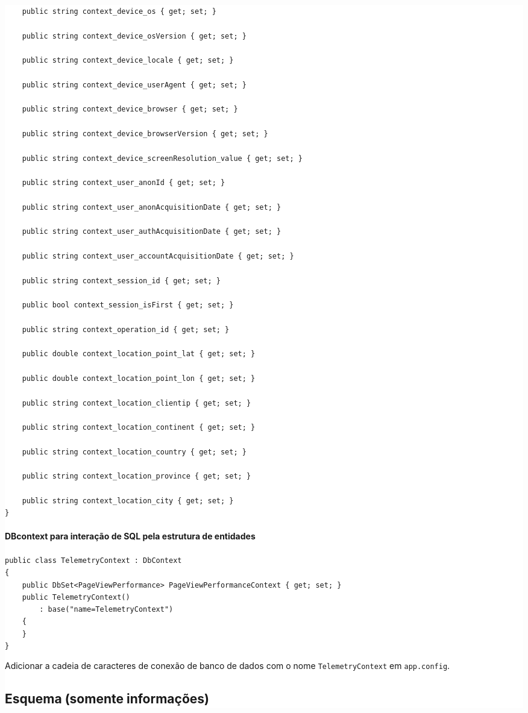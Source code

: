         public string context_device_os { get; set; }

        public string context_device_osVersion { get; set; }

        public string context_device_locale { get; set; }

        public string context_device_userAgent { get; set; }

        public string context_device_browser { get; set; }

        public string context_device_browserVersion { get; set; }

        public string context_device_screenResolution_value { get; set; }

        public string context_user_anonId { get; set; }

        public string context_user_anonAcquisitionDate { get; set; }

        public string context_user_authAcquisitionDate { get; set; }

        public string context_user_accountAcquisitionDate { get; set; }

        public string context_session_id { get; set; }

        public bool context_session_isFirst { get; set; }

        public string context_operation_id { get; set; }

        public double context_location_point_lat { get; set; }

        public double context_location_point_lon { get; set; }

        public string context_location_clientip { get; set; }

        public string context_location_continent { get; set; }

        public string context_location_country { get; set; }

        public string context_location_province { get; set; }

        public string context_location_city { get; set; }
    }


#### <a name="dbcontext-for-sql-interaction-by-entity-framework"></a>DBcontext para interação de SQL pela estrutura de entidades

    public class TelemetryContext : DbContext
    {
        public DbSet<PageViewPerformance> PageViewPerformanceContext { get; set; }
        public TelemetryContext()
            : base("name=TelemetryContext")
        {
        }
    }

Adicionar a cadeia de caracteres de conexão de banco de dados com o nome `TelemetryContext` em `app.config`.

## <a name="schema-information-only"></a>Esquema (somente informações)
